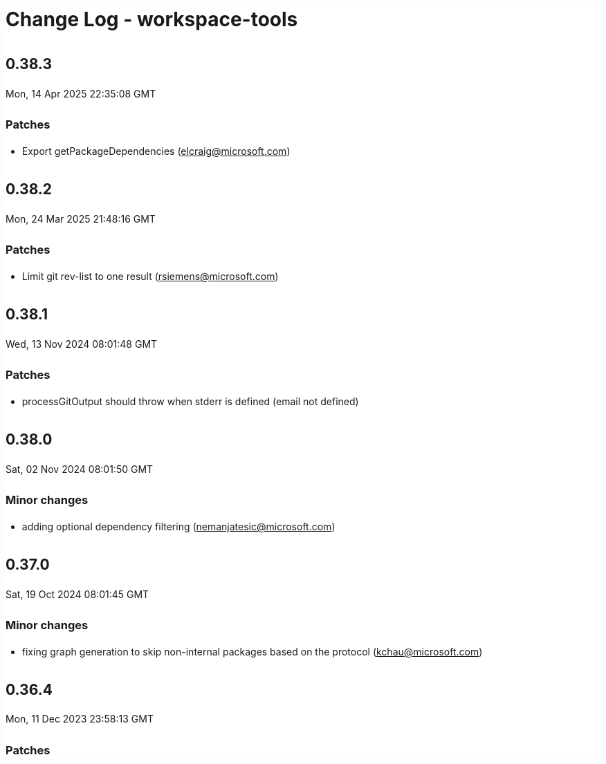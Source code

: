 # Change Log - workspace-tools





## 0.38.3

Mon, 14 Apr 2025 22:35:08 GMT

### Patches

- Export getPackageDependencies (elcraig@microsoft.com)

## 0.38.2

Mon, 24 Mar 2025 21:48:16 GMT

### Patches

- Limit git rev-list to one result (rsiemens@microsoft.com)

## 0.38.1

Wed, 13 Nov 2024 08:01:48 GMT

### Patches

- processGitOutput should throw when stderr is defined (email not defined)

## 0.38.0

Sat, 02 Nov 2024 08:01:50 GMT

### Minor changes

- adding optional dependency filtering (nemanjatesic@microsoft.com)

## 0.37.0

Sat, 19 Oct 2024 08:01:45 GMT

### Minor changes

- fixing graph generation to skip non-internal packages based on the protocol (kchau@microsoft.com)

## 0.36.4

Mon, 11 Dec 2023 23:58:13 GMT

### Patches
